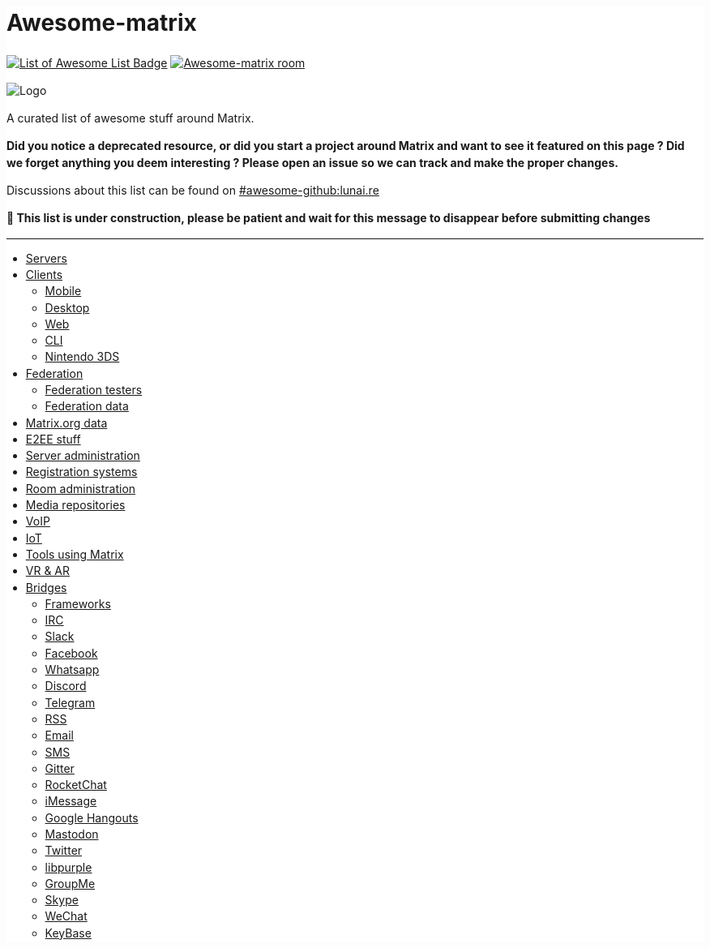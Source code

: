 # Awesome-matrix

[![List of Awesome List Badge](https://cdn.rawgit.com/sindresorhus/awesome/d7305f38d29fed78fa85652e3a63e154dd8e8829/media/badge.svg)](https://github.com/sindresorhus/awesome) [![Awesome-matrix room](https://img.shields.io/badge/matrix-%23awesome--matrix%3Alunai.re-informational)](https://matrix.to/#/#awesome-matrix:lunai.re)

![Logo](media/awesome-matrix.png)

A curated list of awesome stuff around Matrix.

**Did you notice a deprecated resource, or did you start a project around Matrix and want to see it featured on this page ? Did we forget anything you deem interesting ? Please open an issue so we can track and make the proper changes.**

Discussions about this list can be found on [#awesome-github:lunai.re](https://matrix.to/#/#awesome-matrix:lunai.re)

**:construction: This list is under construction, please be patient and wait for this message to disappear before submitting changes**

---

- [Servers](#servers)
- [Clients](#clients)
	- [Mobile](#mobile)
	- [Desktop](#desktop)
	- [Web](#web)
	- [CLI](#cli)
	- [Nintendo 3DS](#nintendo-3ds)
- [Federation](#federation)
	- [Federation testers](#federation-testers)
	- [Federation data](#federation-data)
- [Matrix.org data](#matrixorg-data)
- [E2EE stuff](#e2ee-stuff)
- [Server administration](#server-administration)
- [Registration systems](#registration-systems)
- [Room administration](#room-administration)
- [Media repositories](#media-repositories)
- [VoIP](#voip)
- [IoT](#iot)
- [Tools using Matrix](#tools-using-matrix)
- [VR & AR](#vr--ar)
- [Bridges](#bridges)
	- [Frameworks](#frameworks)
	- [IRC](#irc)
	- [Slack](#slack)
	- [Facebook](#facebook)
	- [Whatsapp](#whatsapp)
	- [Discord](#discord)
	- [Telegram](#telegram)
	- [RSS](#rss)
	- [Email](#email)
	- [SMS](#sms)
	- [Gitter](#gitter)
	- [RocketChat](#rocketchat)
	- [iMessage](#imessage)
	- [Google Hangouts](#google-hangouts)
	- [Mastodon](#mastodon)
	- [Twitter](#twitter)
	- [libpurple](#libpurple)
	- [GroupMe](#groupme)
	- [Skype](#skype)
	- [WeChat](#wechat)
	- [KeyBase](#keybase)